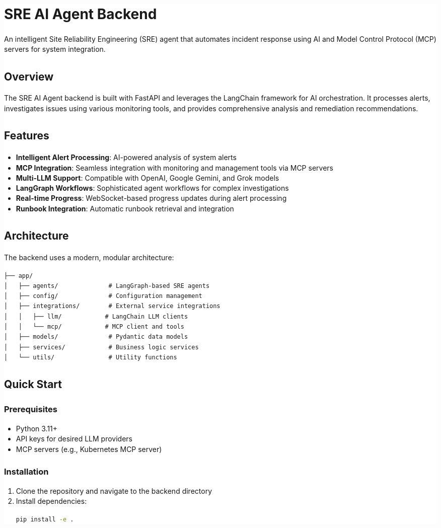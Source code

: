 # SRE AI Agent Backend

An intelligent Site Reliability Engineering (SRE) agent that automates incident response using AI and Model Control Protocol (MCP) servers for system integration.

## Overview

The SRE AI Agent backend is built with FastAPI and leverages the LangChain framework for AI orchestration. It processes alerts, investigates issues using various monitoring tools, and provides comprehensive analysis and remediation recommendations.

## Features

- **Intelligent Alert Processing**: AI-powered analysis of system alerts
- **MCP Integration**: Seamless integration with monitoring and management tools via MCP servers
- **Multi-LLM Support**: Compatible with OpenAI, Google Gemini, and Grok models
- **LangGraph Workflows**: Sophisticated agent workflows for complex investigations
- **Real-time Progress**: WebSocket-based progress updates during alert processing
- **Runbook Integration**: Automatic runbook retrieval and integration

## Architecture

The backend uses a modern, modular architecture:

```
├── app/
│   ├── agents/              # LangGraph-based SRE agents
│   ├── config/              # Configuration management
│   ├── integrations/        # External service integrations
│   │   ├── llm/            # LangChain LLM clients
│   │   └── mcp/            # MCP client and tools
│   ├── models/              # Pydantic data models
│   ├── services/            # Business logic services
│   └── utils/               # Utility functions
```

## Quick Start

### Prerequisites

- Python 3.11+
- API keys for desired LLM providers
- MCP servers (e.g., Kubernetes MCP server)

### Installation

1. Clone the repository and navigate to the backend directory
2. Install dependencies:
   ```bash
   pip install -e .
   ```

